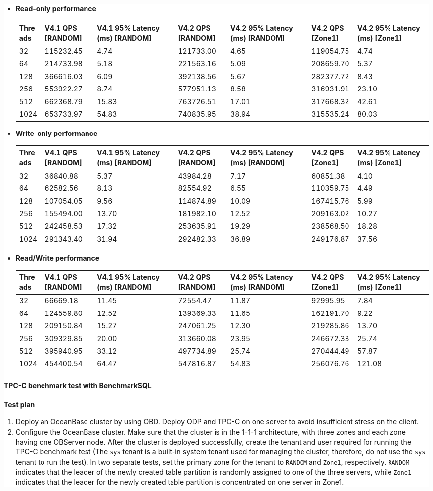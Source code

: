* **Read-only performance**

   | Threads | V4.1 QPS [RANDOM] | V4.1 95% Latency (ms) [RANDOM] | V4.2 QPS [RANDOM] | V4.2 95% Latency (ms) [RANDOM] | V4.2 QPS [Zone1] | V4.2 95% Latency (ms) [Zone1] |
   | --- | --- | --- | --- | --- | --- | --- |
   | 32 | 115232.45 | 4.74 | 121733.00 | 4.65 | 119054.75 | 4.74 |
   | 64 | 214733.98 | 5.18 | 221563.16 | 5.09 | 208659.70 | 5.37 |
   | 128 | 366616.03 | 6.09 | 392138.56 | 5.67 | 282377.72 | 8.43 |
   | 256 | 553922.27 | 8.74 | 577951.13 | 8.58 | 316931.91 | 23.10 |
   | 512 | 662368.79 | 15.83 | 763726.51 | 17.01 | 317668.32 | 42.61 |
   | 1024 | 653733.97 | 54.83 | 740835.95 | 38.94 | 315535.24 | 80.03 |

* **Write-only performance**

   | Threads | V4.1 QPS [RANDOM] | V4.1 95% Latency (ms) [RANDOM] | V4.2 QPS [RANDOM] | V4.2 95% Latency (ms) [RANDOM] | V4.2 QPS [Zone1] | V4.2 95% Latency (ms) [Zone1] |
   | --- | --- | --- | --- | --- | --- | --- |
   | 32 | 36840.88 | 5.37 | 43984.28 | 7.17 | 60851.38 | 4.10 |
   | 64 | 62582.56 | 8.13 | 82554.92 | 6.55 | 110359.75 | 4.49 |
   | 128 | 107054.05 | 9.56 | 114874.89 | 10.09 | 167415.76 | 5.99 |
   | 256 | 155494.00 | 13.70 | 181982.10 | 12.52 | 209163.02 | 10.27 |
   | 512 | 242458.53 | 17.32 | 253635.91 | 19.29 | 238568.50 | 18.28 |
   | 1024 | 291343.40 | 31.94 | 292482.33 | 36.89 | 249176.87 | 37.56 |

* **Read/Write performance**

   | Threads | V4.1 QPS [RANDOM] | V4.1 95% Latency (ms) [RANDOM] | V4.2 QPS [RANDOM] | V4.2 95% Latency (ms) [RANDOM] | V4.2 QPS [Zone1] | V4.2 95% Latency (ms) [Zone1] |
   | --- | --- | --- | --- | --- | --- | --- |
   | 32 | 66669.18 | 11.45 | 72554.47 | 11.87 | 92995.95 | 7.84 |
   | 64 | 124559.80 | 12.52 | 139369.33 | 11.65 | 162191.70 | 9.22 |
   | 128 | 209150.84 | 15.27 | 247061.25 | 12.30 | 219285.86 | 13.70 |
   | 256 | 309329.85 | 20.00 | 313660.08 | 23.95 | 246672.33 | 25.74 |
   | 512 | 395940.95 | 33.12 | 497734.89 | 25.74 | 270444.49 | 57.87 |
   | 1024 | 454400.54 | 64.47 | 547816.87 | 54.83 | 256076.76 | 121.08 |

#### TPC-C benchmark test with BenchmarkSQL

**Test plan**

1. Deploy an OceanBase cluster by using OBD. Deploy ODP and TPC-C on one server to avoid insufficient stress on the client. 
2. Configure the OceanBase cluster. Make sure that the cluster is in the 1-1-1 architecture, with three zones and each zone having one OBServer node. After the cluster is deployed successfully, create the tenant and user required for running the TPC-C benchmark test (The `sys` tenant is a built-in system tenant used for managing the cluster, therefore, do not use the `sys` tenant to run the test). In two separate tests, set the primary zone for the tenant to `RANDOM` and `Zone1`, respectively. `RANDOM` indicates that the leader of the newly created table partition is randomly assigned to one of the three servers, while `Zone1` indicates that the leader for the newly created table partition is concentrated on one server in Zone1. 
